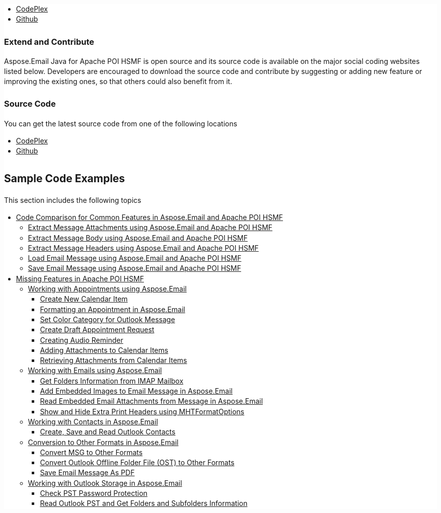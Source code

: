 - [CodePlex](https://asposeemailjavaapachepoi.codeplex.com/workitem/list/basic)
- [Github](https://github.com/aspose-Aspose.Email-for-Java/issues)
### **Extend and Contribute**
Aspose.Email Java for Apache POI HSMF is open source and its source code is available on the major social coding websites listed below. Developers are encouraged to download the source code and contribute by suggesting or adding new feature or improving the existing ones, so that others could also benefit from it.
### **Source Code**
You can get the latest source code from one of the following locations

- [CodePlex](https://asposeemailjavaapachepoi.codeplex.com/SourceControl/latest)
- [Github](https://github.com/aspose-Aspose.Email-for-Java/tree/master/Plugins/Aspose_Email_for_Apache_POI)
## **Sample Code Examples**
This section includes the following topics

- [Code Comparison for Common Features in Aspose.Email and Apache POI HSMF](/email/java/code-comparison-for-common-features-in-aspose-email-and-apache-poi-hsmf/)
  - [Extract Message Attachments using Aspose.Email and Apache POI HSMF](/email/java/extract-message-attachments-using-aspose-email-and-apache-poi-hsmf/)
  - [Extract Message Body using Aspose.Email and Apache POI HSMF](/email/java/extract-message-body-using-aspose-email-and-apache-poi-hsmf/)
  - [Extract Message Headers using Aspose.Email and Apache POI HSMF](/email/java/extract-message-headers-using-aspose-email-and-apache-poi-hsmf/)
  - [Load Email Message using Aspose.Email and Apache POI HSMF](/email/java/load-email-message-using-aspose-email-and-apache-poi-hsmf/)
  - [Save Email Message using Aspose.Email and Apache POI HSMF](/email/java/save-email-message-using-aspose-email-and-apache-poi-hsmf/)
- [Missing Features in Apache POI HSMF](/email/java/missing-features-in-apache-poi-hsmf/)
  - [Working with Appointments using Aspose.Email](/email/java/working-with-appointments-using-aspose-email/)
    - [Create New Calendar Item](/email/java/create-new-calendar-item/)
    - [Formatting an Appointment in Aspose.Email](/email/java/formatting-an-appointment-in-aspose-email/)
    - [Set Color Category for Outlook Message](/email/java/set-color-category-for-outlook-message/)
    - [Create Draft Appointment Request](/email/java/create-draft-appointment-request/)
    - [Creating Audio Reminder](/email/java/creating-audio-reminder/)
    - [Adding Attachments to Calendar Items](/email/java/adding-attachments-to-calendar-items/)
    - [Retrieving Attachments from Calendar Items](/email/java/retrieving-attachments-from-calendar-items/)
  - [Working with Emails using Aspose.Email](/email/java/working-with-emails-using-aspose-email/)
    - [Get Folders Information from IMAP Mailbox](/email/java/get-folders-information-from-imap-mailbox/)
    - [Add Embedded Images to Email Message in Aspose.Email](/email/java/add-embedded-images-to-email-message-in-aspose-email/)
    - [Read Embedded Email Attachments from Message in Aspose.Email](/email/java/read-embedded-email-attachments-from-message-in-aspose-email/)
    - [Show and Hide Extra Print Headers using MHTFormatOptions](/email/java/show-and-hide-extra-print-headers-using-mhtformatoptions/)
  - [Working with Contacts in Aspose.Email](/email/java/working-with-contacts-in-aspose-email/)
    - [Create, Save and Read Outlook Contacts](/email/java/create-save-and-read-outlook-contacts/)
  - [Conversion to Other Formats in Aspose.Email](/email/java/conversion-to-other-formats-in-aspose-email/)
    - [Convert MSG to Other Formats](/email/java/convert-msg-to-other-formats/)
    - [Convert Outlook Offline Folder File (OST) to Other Formats](/email/java/convert-outlook-offline-folder-file-ost-to-other-formats/)
    - [Save Email Message As PDF](/email/java/save-email-message-as-pdf/)
  - [Working with Outlook Storage in Aspose.Email](/email/java/working-with-outlook-storage-in-aspose-email/)
    - [Check PST Password Protection](/email/java/check-pst-password-protection/)
    - [Read Outlook PST and Get Folders and Subfolders Information](/email/java/read-outlook-pst-and-get-folders-and-subfolders-information/)